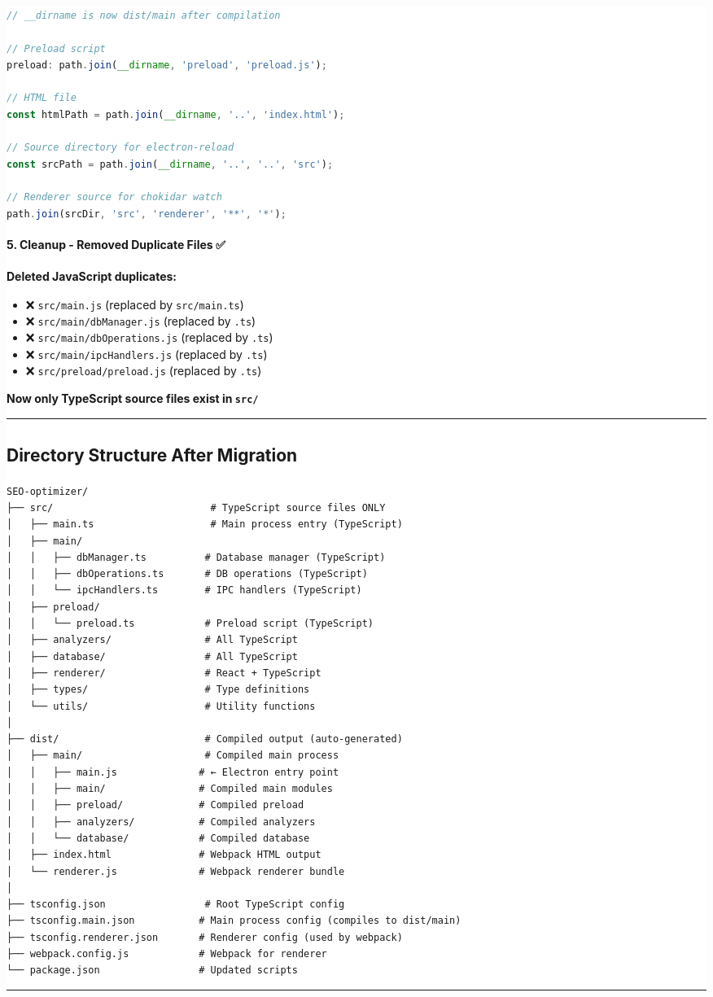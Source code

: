 ```typescript
// __dirname is now dist/main after compilation

// Preload script
preload: path.join(__dirname, 'preload', 'preload.js');

// HTML file
const htmlPath = path.join(__dirname, '..', 'index.html');

// Source directory for electron-reload
const srcPath = path.join(__dirname, '..', '..', 'src');

// Renderer source for chokidar watch
path.join(srcDir, 'src', 'renderer', '**', '*');
```

#### 5. Cleanup - Removed Duplicate Files ✅

**Deleted JavaScript duplicates:**

- ❌ `src/main.js` (replaced by `src/main.ts`)
- ❌ `src/main/dbManager.js` (replaced by `.ts`)
- ❌ `src/main/dbOperations.js` (replaced by `.ts`)
- ❌ `src/main/ipcHandlers.js` (replaced by `.ts`)
- ❌ `src/preload/preload.js` (replaced by `.ts`)

**Now only TypeScript source files exist in `src/`**

---

## Directory Structure After Migration

```
SEO-optimizer/
├── src/                           # TypeScript source files ONLY
│   ├── main.ts                    # Main process entry (TypeScript)
│   ├── main/
│   │   ├── dbManager.ts          # Database manager (TypeScript)
│   │   ├── dbOperations.ts       # DB operations (TypeScript)
│   │   └── ipcHandlers.ts        # IPC handlers (TypeScript)
│   ├── preload/
│   │   └── preload.ts            # Preload script (TypeScript)
│   ├── analyzers/                # All TypeScript
│   ├── database/                 # All TypeScript
│   ├── renderer/                 # React + TypeScript
│   ├── types/                    # Type definitions
│   └── utils/                    # Utility functions
│
├── dist/                         # Compiled output (auto-generated)
│   ├── main/                     # Compiled main process
│   │   ├── main.js              # ← Electron entry point
│   │   ├── main/                # Compiled main modules
│   │   ├── preload/             # Compiled preload
│   │   ├── analyzers/           # Compiled analyzers
│   │   └── database/            # Compiled database
│   ├── index.html               # Webpack HTML output
│   └── renderer.js              # Webpack renderer bundle
│
├── tsconfig.json                 # Root TypeScript config
├── tsconfig.main.json           # Main process config (compiles to dist/main)
├── tsconfig.renderer.json       # Renderer config (used by webpack)
├── webpack.config.js            # Webpack for renderer
└── package.json                 # Updated scripts
```

---